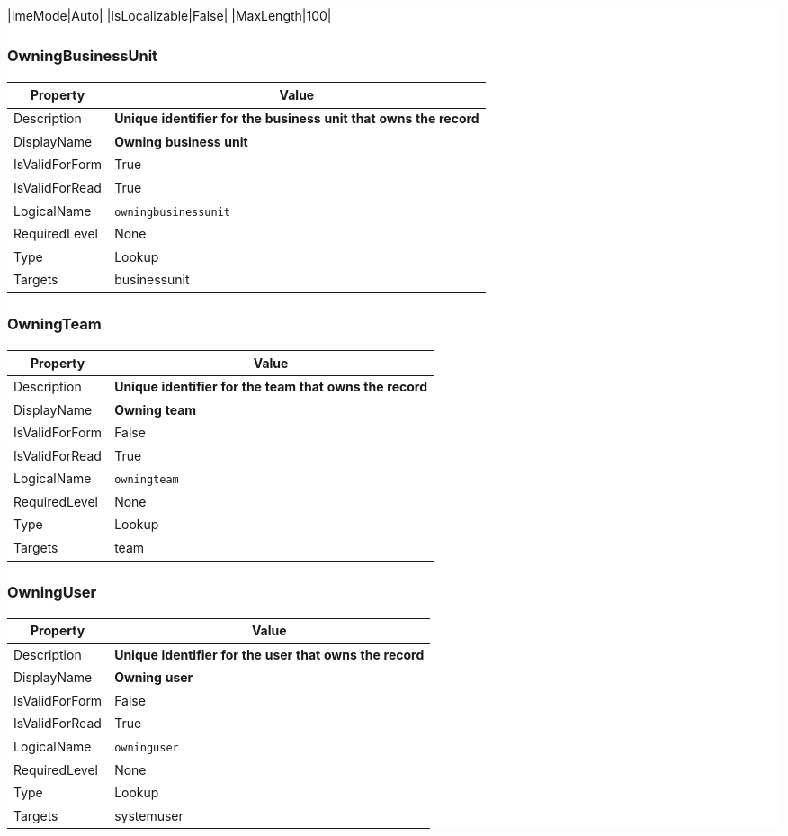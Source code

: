 |ImeMode|Auto|
|IsLocalizable|False|
|MaxLength|100|

### <a name="BKMK_OwningBusinessUnit"></a> OwningBusinessUnit

|Property|Value|
|---|---|
|Description|**Unique identifier for the business unit that owns the record**|
|DisplayName|**Owning business unit**|
|IsValidForForm|True|
|IsValidForRead|True|
|LogicalName|`owningbusinessunit`|
|RequiredLevel|None|
|Type|Lookup|
|Targets|businessunit|

### <a name="BKMK_OwningTeam"></a> OwningTeam

|Property|Value|
|---|---|
|Description|**Unique identifier for the team that owns the record**|
|DisplayName|**Owning team**|
|IsValidForForm|False|
|IsValidForRead|True|
|LogicalName|`owningteam`|
|RequiredLevel|None|
|Type|Lookup|
|Targets|team|

### <a name="BKMK_OwningUser"></a> OwningUser

|Property|Value|
|---|---|
|Description|**Unique identifier for the user that owns the record**|
|DisplayName|**Owning user**|
|IsValidForForm|False|
|IsValidForRead|True|
|LogicalName|`owninguser`|
|RequiredLevel|None|
|Type|Lookup|
|Targets|systemuser|
